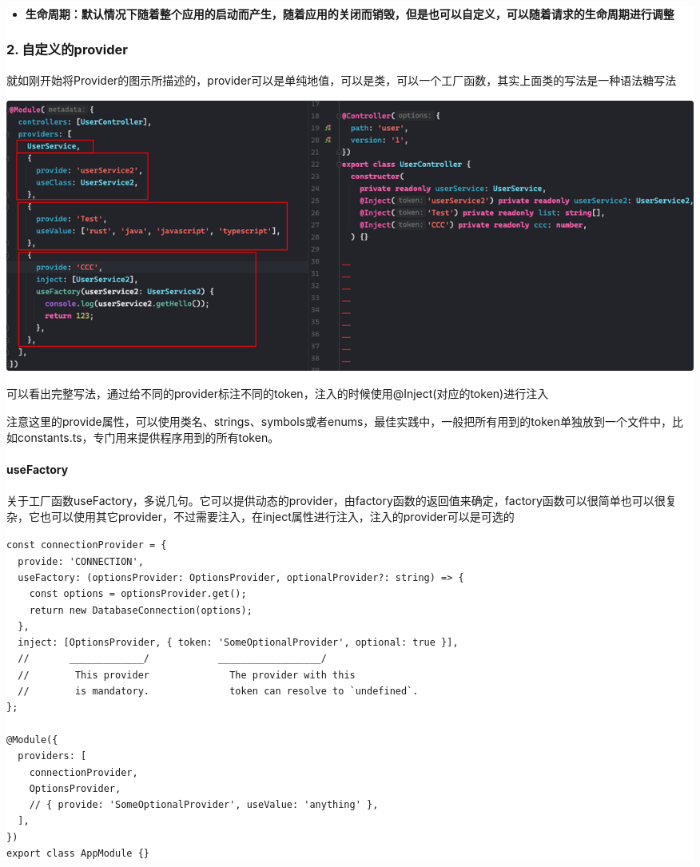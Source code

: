 - **生命周期：默认情况下随着整个应用的启动而产生，随着应用的关闭而销毁，但是也可以自定义，可以随着请求的生命周期进行调整**

### 2. 自定义的provider

就如刚开始将Provider的图示所描述的，provider可以是单纯地值，可以是类，可以一个工厂函数，其实上面类的写法是一种语法糖写法

![img](./img/九大核心概念/df26a426f4364a439d393b7570543779tplv-k3u1fbpfcp-zoom-1.png)

可以看出完整写法，通过给不同的provider标注不同的token，注入的时候使用@Inject(对应的token)进行注入

注意这里的provide属性，可以使用类名、strings、symbols或者enums，最佳实践中，一般把所有用到的token单独放到一个文件中，比如constants.ts，专门用来提供程序用到的所有token。

#### useFactory

关于工厂函数useFactory，多说几句。它可以提供动态的provider，由factory函数的返回值来确定，factory函数可以很简单也可以很复杂，它也可以使用其它provider，不过需要注入，在inject属性进行注入，注入的provider可以是可选的

```
const connectionProvider = {
  provide: 'CONNECTION',
  useFactory: (optionsProvider: OptionsProvider, optionalProvider?: string) => {
    const options = optionsProvider.get();
    return new DatabaseConnection(options);
  },
  inject: [OptionsProvider, { token: 'SomeOptionalProvider', optional: true }],
  //       _____________/            __________________/
  //        This provider              The provider with this
  //        is mandatory.              token can resolve to `undefined`.
};

@Module({
  providers: [
    connectionProvider,
    OptionsProvider,
    // { provide: 'SomeOptionalProvider', useValue: 'anything' },
  ],
})
export class AppModule {}
```
